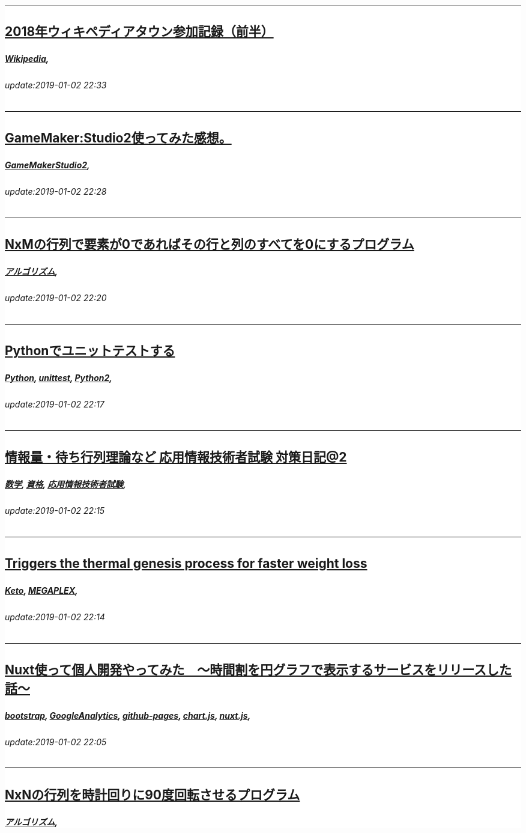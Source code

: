 
---
## [2018年ウィキペディアタウン参加記録（前半）](https://qiita.com/Unimoi/items/24cc302a42ef3ede9344)
##### [Wikipedia](https://qiita.com/tags/Wikipedia), 
###### update:2019-01-02 22:33
---
## [GameMaker:Studio2使ってみた感想。](https://qiita.com/MachiaWorx/items/0d4c73344d5d623d9a08)
##### [GameMakerStudio2](https://qiita.com/tags/GameMakerStudio2), 
###### update:2019-01-02 22:28
---
## [NxMの行列で要素が0であればその行と列のすべてを0にするプログラム](https://qiita.com/hryshtk/items/78f85c79cc1e981312a8)
##### [アルゴリズム](https://qiita.com/tags/アルゴリズム), 
###### update:2019-01-02 22:20
---
## [Pythonでユニットテストする](https://qiita.com/kumarstack55/items/f07a2c5c783ac64fbcf1)
##### [Python](https://qiita.com/tags/Python), [unittest](https://qiita.com/tags/unittest), [Python2](https://qiita.com/tags/Python2), 
###### update:2019-01-02 22:17
---
## [情報量・待ち行列理論など 応用情報技術者試験 対策日記@2](https://qiita.com/k-y/items/569bc47cc6c3e4f16e24)
##### [数学](https://qiita.com/tags/数学), [資格](https://qiita.com/tags/資格), [応用情報技術者試験](https://qiita.com/tags/応用情報技術者試験), 
###### update:2019-01-02 22:15
---
## [Triggers the thermal genesis process for faster weight loss](https://qiita.com/Naomiegoldstein/items/3dbbcbad001edfccb2c7)
##### [Keto](https://qiita.com/tags/Keto), [MEGAPLEX](https://qiita.com/tags/MEGAPLEX), 
###### update:2019-01-02 22:14
---
## [Nuxt使って個人開発やってみた　〜時間割を円グラフで表示するサービスをリリースした話〜](https://qiita.com/mitsudaman/items/b30b5e905ff348bf35bc)
##### [bootstrap](https://qiita.com/tags/bootstrap), [GoogleAnalytics](https://qiita.com/tags/GoogleAnalytics), [github-pages](https://qiita.com/tags/github-pages), [chart.js](https://qiita.com/tags/chart.js), [nuxt.js](https://qiita.com/tags/nuxt.js), 
###### update:2019-01-02 22:05
---
## [NxNの行列を時計回りに90度回転させるプログラム](https://qiita.com/hryshtk/items/5b300f283fd53de47a9e)
##### [アルゴリズム](https://qiita.com/tags/アルゴリズム), 